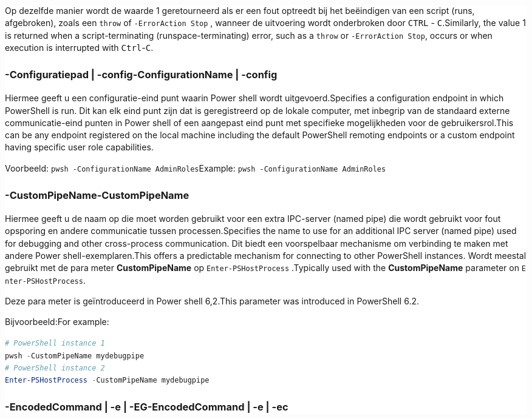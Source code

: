 <span data-ttu-id="c6484-156">Op dezelfde manier wordt de waarde 1 geretourneerd als er een fout optreedt bij het beëindigen van een script (runs, afgebroken), zoals een `throw` of `-ErrorAction Stop` , wanneer de uitvoering wordt onderbroken door <kbd>CTRL</kbd> - <kbd>C</kbd>.</span><span class="sxs-lookup"><span data-stu-id="c6484-156">Similarly, the value 1 is returned when a script-terminating (runspace-terminating) error, such as a `throw` or `-ErrorAction Stop`, occurs or when execution is interrupted with <kbd>Ctrl</kbd>-<kbd>C</kbd>.</span></span>

### <a name="-configurationname---config"></a><span data-ttu-id="c6484-157">-Configuratiepad | -config</span><span class="sxs-lookup"><span data-stu-id="c6484-157">-ConfigurationName | -config</span></span>

<span data-ttu-id="c6484-158">Hiermee geeft u een configuratie-eind punt waarin Power shell wordt uitgevoerd.</span><span class="sxs-lookup"><span data-stu-id="c6484-158">Specifies a configuration endpoint in which PowerShell is run.</span></span> <span data-ttu-id="c6484-159">Dit kan elk eind punt zijn dat is geregistreerd op de lokale computer, met inbegrip van de standaard externe communicatie-eind punten in Power shell of een aangepast eind punt met specifieke mogelijkheden voor de gebruikersrol.</span><span class="sxs-lookup"><span data-stu-id="c6484-159">This can be any endpoint registered on the local machine including the default PowerShell remoting endpoints or a custom endpoint having specific user role capabilities.</span></span>

<span data-ttu-id="c6484-160">Voorbeeld: `pwsh -ConfigurationName AdminRoles`</span><span class="sxs-lookup"><span data-stu-id="c6484-160">Example: `pwsh -ConfigurationName AdminRoles`</span></span>

### <a name="-custompipename"></a><span data-ttu-id="c6484-161">-CustomPipeName</span><span class="sxs-lookup"><span data-stu-id="c6484-161">-CustomPipeName</span></span>

<span data-ttu-id="c6484-162">Hiermee geeft u de naam op die moet worden gebruikt voor een extra IPC-server (named pipe) die wordt gebruikt voor fout opsporing en andere communicatie tussen processen.</span><span class="sxs-lookup"><span data-stu-id="c6484-162">Specifies the name to use for an additional IPC server (named pipe) used for debugging and other cross-process communication.</span></span> <span data-ttu-id="c6484-163">Dit biedt een voorspelbaar mechanisme om verbinding te maken met andere Power shell-exemplaren.</span><span class="sxs-lookup"><span data-stu-id="c6484-163">This offers a predictable mechanism for connecting to other PowerShell instances.</span></span> <span data-ttu-id="c6484-164">Wordt meestal gebruikt met de para meter **CustomPipeName** op `Enter-PSHostProcess` .</span><span class="sxs-lookup"><span data-stu-id="c6484-164">Typically used with the **CustomPipeName** parameter on `Enter-PSHostProcess`.</span></span>

<span data-ttu-id="c6484-165">Deze para meter is geïntroduceerd in Power shell 6,2.</span><span class="sxs-lookup"><span data-stu-id="c6484-165">This parameter was introduced in PowerShell 6.2.</span></span>

<span data-ttu-id="c6484-166">Bijvoorbeeld:</span><span class="sxs-lookup"><span data-stu-id="c6484-166">For example:</span></span>

```powershell
# PowerShell instance 1
pwsh -CustomPipeName mydebugpipe
# PowerShell instance 2
Enter-PSHostProcess -CustomPipeName mydebugpipe
```

### <a name="-encodedcommand---e---ec"></a><span data-ttu-id="c6484-167">-EncodedCommand | -e | -EG</span><span class="sxs-lookup"><span data-stu-id="c6484-167">-EncodedCommand | -e | -ec</span></span>

